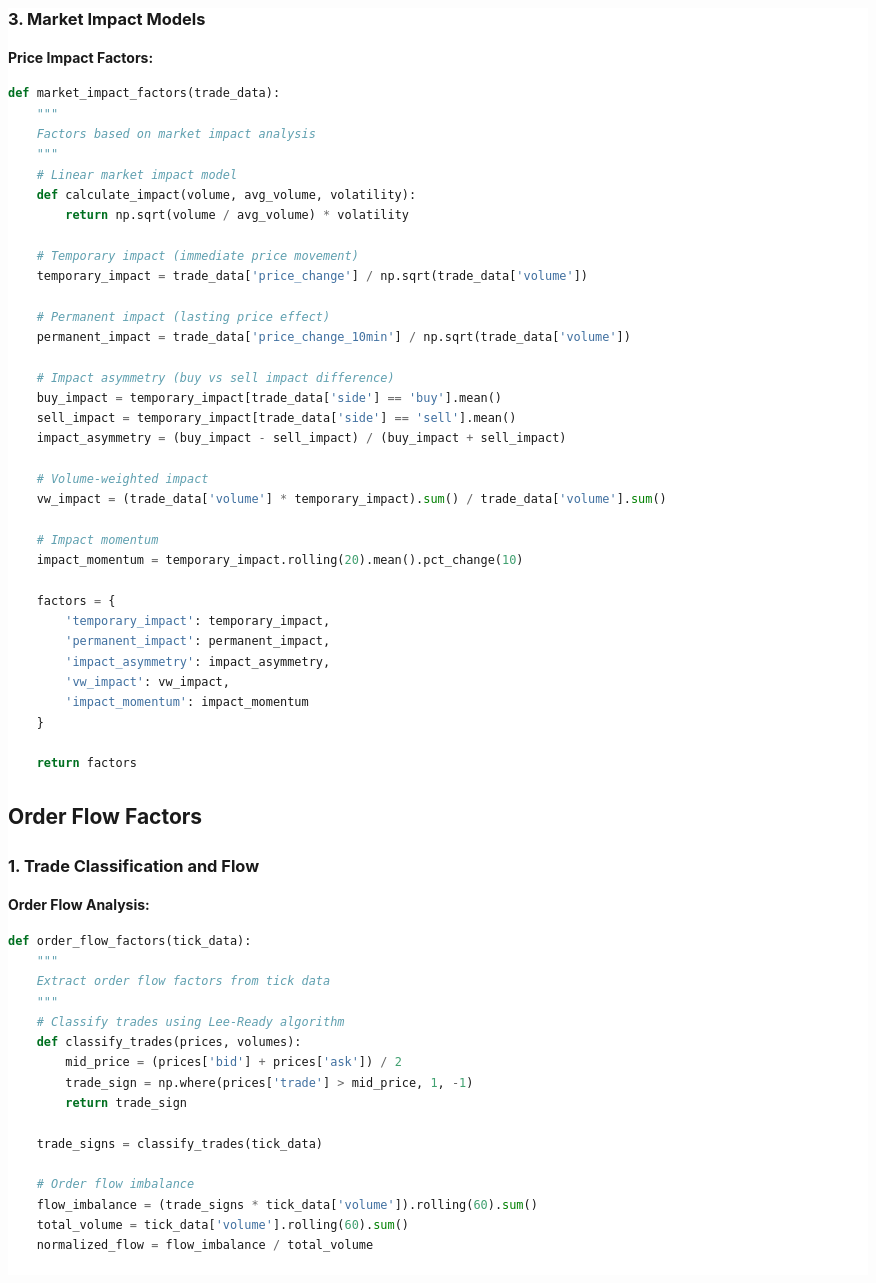 ### 3. Market Impact Models

**Price Impact Factors:**
```python
def market_impact_factors(trade_data):
    """
    Factors based on market impact analysis
    """
    # Linear market impact model
    def calculate_impact(volume, avg_volume, volatility):
        return np.sqrt(volume / avg_volume) * volatility
    
    # Temporary impact (immediate price movement)
    temporary_impact = trade_data['price_change'] / np.sqrt(trade_data['volume'])
    
    # Permanent impact (lasting price effect)
    permanent_impact = trade_data['price_change_10min'] / np.sqrt(trade_data['volume'])
    
    # Impact asymmetry (buy vs sell impact difference)
    buy_impact = temporary_impact[trade_data['side'] == 'buy'].mean()
    sell_impact = temporary_impact[trade_data['side'] == 'sell'].mean()
    impact_asymmetry = (buy_impact - sell_impact) / (buy_impact + sell_impact)
    
    # Volume-weighted impact
    vw_impact = (trade_data['volume'] * temporary_impact).sum() / trade_data['volume'].sum()
    
    # Impact momentum
    impact_momentum = temporary_impact.rolling(20).mean().pct_change(10)
    
    factors = {
        'temporary_impact': temporary_impact,
        'permanent_impact': permanent_impact,
        'impact_asymmetry': impact_asymmetry,
        'vw_impact': vw_impact,
        'impact_momentum': impact_momentum
    }
    
    return factors
```

## Order Flow Factors

### 1. Trade Classification and Flow

**Order Flow Analysis:**
```python
def order_flow_factors(tick_data):
    """
    Extract order flow factors from tick data
    """
    # Classify trades using Lee-Ready algorithm
    def classify_trades(prices, volumes):
        mid_price = (prices['bid'] + prices['ask']) / 2
        trade_sign = np.where(prices['trade'] > mid_price, 1, -1)
        return trade_sign
    
    trade_signs = classify_trades(tick_data)
    
    # Order flow imbalance
    flow_imbalance = (trade_signs * tick_data['volume']).rolling(60).sum()
    total_volume = tick_data['volume'].rolling(60).sum()
    normalized_flow = flow_imbalance / total_volume
    
```